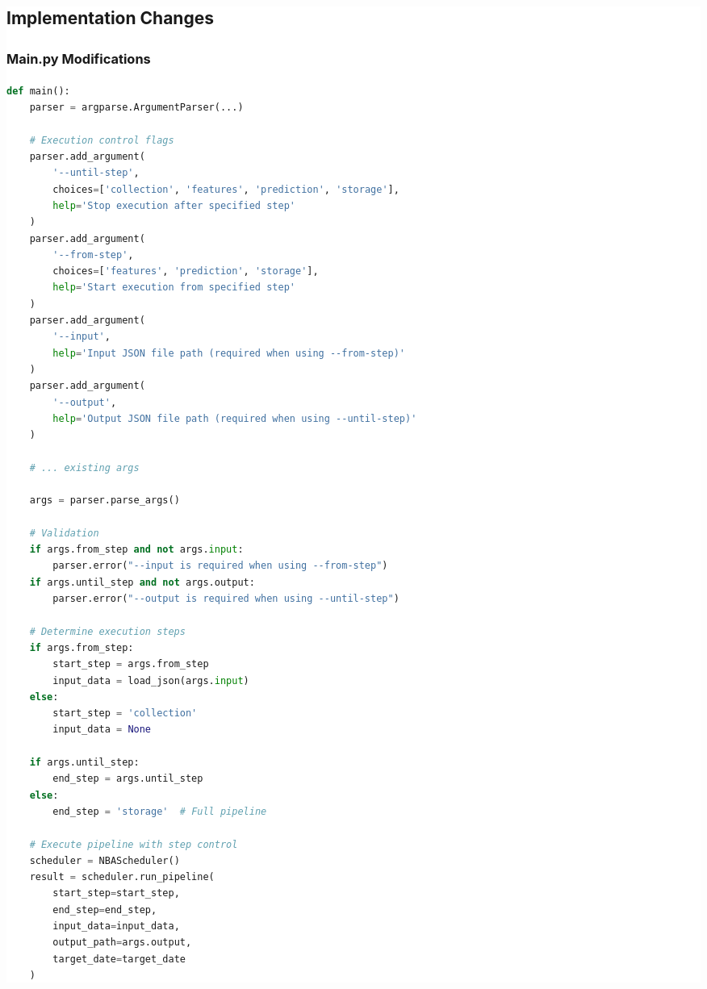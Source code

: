 ## Implementation Changes

### Main.py Modifications

```python
def main():
    parser = argparse.ArgumentParser(...)
    
    # Execution control flags
    parser.add_argument(
        '--until-step', 
        choices=['collection', 'features', 'prediction', 'storage'],
        help='Stop execution after specified step'
    )
    parser.add_argument(
        '--from-step', 
        choices=['features', 'prediction', 'storage'],
        help='Start execution from specified step'
    )
    parser.add_argument(
        '--input', 
        help='Input JSON file path (required when using --from-step)'
    )
    parser.add_argument(
        '--output', 
        help='Output JSON file path (required when using --until-step)'
    )
    
    # ... existing args
    
    args = parser.parse_args()
    
    # Validation
    if args.from_step and not args.input:
        parser.error("--input is required when using --from-step")
    if args.until_step and not args.output:
        parser.error("--output is required when using --until-step")
    
    # Determine execution steps
    if args.from_step:
        start_step = args.from_step
        input_data = load_json(args.input)
    else:
        start_step = 'collection'
        input_data = None
        
    if args.until_step:
        end_step = args.until_step
    else:
        end_step = 'storage'  # Full pipeline
        
    # Execute pipeline with step control
    scheduler = NBAScheduler()
    result = scheduler.run_pipeline(
        start_step=start_step,
        end_step=end_step, 
        input_data=input_data,
        output_path=args.output,
        target_date=target_date
    )
```
